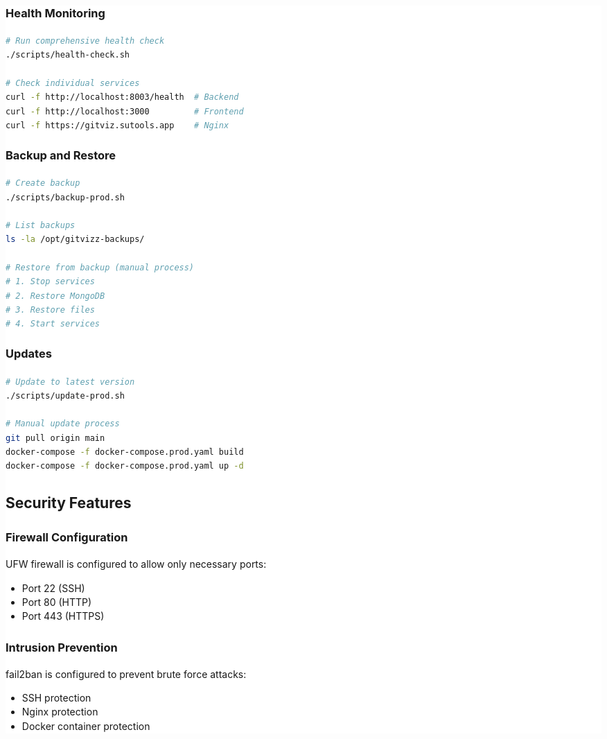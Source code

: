 ### Health Monitoring

```bash
# Run comprehensive health check
./scripts/health-check.sh

# Check individual services
curl -f http://localhost:8003/health  # Backend
curl -f http://localhost:3000         # Frontend
curl -f https://gitviz.sutools.app    # Nginx
```

### Backup and Restore

```bash
# Create backup
./scripts/backup-prod.sh

# List backups
ls -la /opt/gitvizz-backups/

# Restore from backup (manual process)
# 1. Stop services
# 2. Restore MongoDB
# 3. Restore files
# 4. Start services
```

### Updates

```bash
# Update to latest version
./scripts/update-prod.sh

# Manual update process
git pull origin main
docker-compose -f docker-compose.prod.yaml build
docker-compose -f docker-compose.prod.yaml up -d
```

## Security Features

### Firewall Configuration

UFW firewall is configured to allow only necessary ports:
- Port 22 (SSH)
- Port 80 (HTTP)
- Port 443 (HTTPS)

### Intrusion Prevention

fail2ban is configured to prevent brute force attacks:
- SSH protection
- Nginx protection
- Docker container protection
